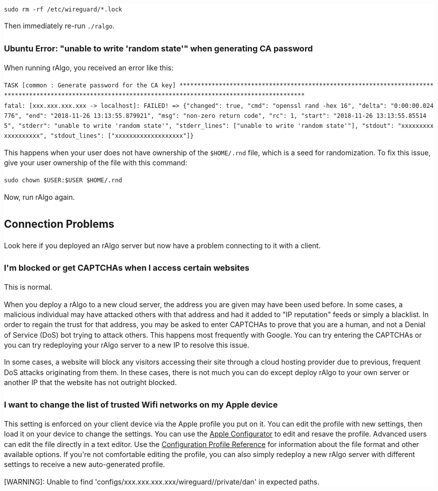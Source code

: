 ```ssh
sudo rm -rf /etc/wireguard/*.lock
```
Then immediately re-run `./ralgo`.

### Ubuntu Error: "unable to write 'random state'" when generating CA password

When running rAlgo, you received an error like this:

```
TASK [common : Generate password for the CA key] ***********************************************************************************************************************************************************
fatal: [xxx.xxx.xxx.xxx -> localhost]: FAILED! => {"changed": true, "cmd": "openssl rand -hex 16", "delta": "0:00:00.024776", "end": "2018-11-26 13:13:55.879921", "msg": "non-zero return code", "rc": 1, "start": "2018-11-26 13:13:55.855145", "stderr": "unable to write 'random state'", "stderr_lines": ["unable to write 'random state'"], "stdout": "xxxxxxxxxxxxxxxxxxx", "stdout_lines": ["xxxxxxxxxxxxxxxxxxx"]}
```

This happens when your user does not have ownership of the `$HOME/.rnd` file, which is a seed for randomization. To fix this issue, give your user ownership of the file with this command:

```
sudo chown $USER:$USER $HOME/.rnd
```

Now, run rAlgo again.

## Connection Problems

Look here if you deployed an rAlgo server but now have a problem connecting to it with a client.

### I'm blocked or get CAPTCHAs when I access certain websites

This is normal.

When you deploy a rAlgo to a new cloud server, the address you are given may have been used before. In some cases, a malicious individual may have attacked others with that address and had it added to "IP reputation" feeds or simply a blacklist. In order to regain the trust for that address, you may be asked to enter CAPTCHAs to prove that you are a human, and not a Denial of Service (DoS) bot trying to attack others. This happens most frequently with Google. You can try entering the CAPTCHAs or you can try redeploying your rAlgo server to a new IP to resolve this issue.

In some cases, a website will block any visitors accessing their site through a cloud hosting provider due to previous, frequent DoS attacks originating from them. In these cases, there is not much you can do except deploy rAlgo to your own server or another IP that the website has not outright blocked.

### I want to change the list of trusted Wifi networks on my Apple device

This setting is enforced on your client device via the Apple profile you put on it. You can edit the profile with new settings, then load it on your device to change the settings. You can use the [Apple Configurator](https://itunes.apple.com/us/app/apple-configurator-2/id1037126344?mt=12) to edit and resave the profile. Advanced users can edit the file directly in a text editor. Use the [Configuration Profile Reference](https://developer.apple.com/library/content/featuredarticles/iPhoneConfigurationProfileRef/Introduction/Introduction.html) for information about the file format and other available options. If you're not comfortable editing the profile, you can also simply redeploy a new rAlgo server with different settings to receive a new auto-generated profile.


[WARNING]: Unable to find 'configs/xxx.xxx.xxx.xxx/wireguard//private/dan' in expected paths.